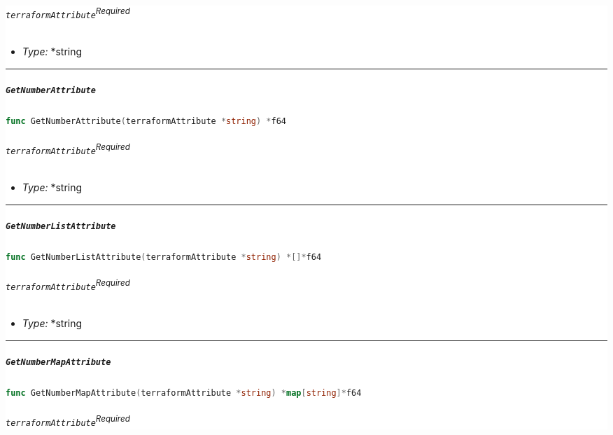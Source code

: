 ###### `terraformAttribute`<sup>Required</sup> <a name="terraformAttribute" id="@cdktf/provider-cloudflare.dataCloudflareTurnstileWidget.DataCloudflareTurnstileWidgetFilterOutputReference.getListAttribute.parameter.terraformAttribute"></a>

- *Type:* *string

---

##### `GetNumberAttribute` <a name="GetNumberAttribute" id="@cdktf/provider-cloudflare.dataCloudflareTurnstileWidget.DataCloudflareTurnstileWidgetFilterOutputReference.getNumberAttribute"></a>

```go
func GetNumberAttribute(terraformAttribute *string) *f64
```

###### `terraformAttribute`<sup>Required</sup> <a name="terraformAttribute" id="@cdktf/provider-cloudflare.dataCloudflareTurnstileWidget.DataCloudflareTurnstileWidgetFilterOutputReference.getNumberAttribute.parameter.terraformAttribute"></a>

- *Type:* *string

---

##### `GetNumberListAttribute` <a name="GetNumberListAttribute" id="@cdktf/provider-cloudflare.dataCloudflareTurnstileWidget.DataCloudflareTurnstileWidgetFilterOutputReference.getNumberListAttribute"></a>

```go
func GetNumberListAttribute(terraformAttribute *string) *[]*f64
```

###### `terraformAttribute`<sup>Required</sup> <a name="terraformAttribute" id="@cdktf/provider-cloudflare.dataCloudflareTurnstileWidget.DataCloudflareTurnstileWidgetFilterOutputReference.getNumberListAttribute.parameter.terraformAttribute"></a>

- *Type:* *string

---

##### `GetNumberMapAttribute` <a name="GetNumberMapAttribute" id="@cdktf/provider-cloudflare.dataCloudflareTurnstileWidget.DataCloudflareTurnstileWidgetFilterOutputReference.getNumberMapAttribute"></a>

```go
func GetNumberMapAttribute(terraformAttribute *string) *map[string]*f64
```

###### `terraformAttribute`<sup>Required</sup> <a name="terraformAttribute" id="@cdktf/provider-cloudflare.dataCloudflareTurnstileWidget.DataCloudflareTurnstileWidgetFilterOutputReference.getNumberMapAttribute.parameter.terraformAttribute"></a>
